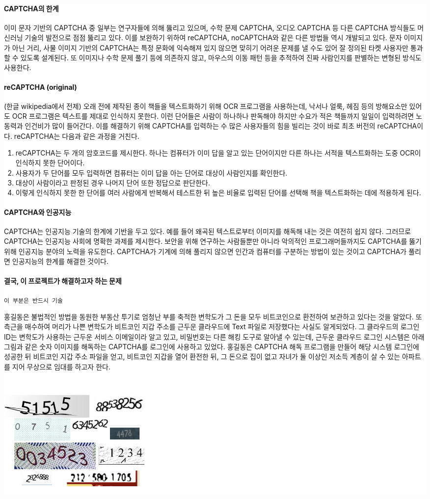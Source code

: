 #### CAPTCHA의 한계 

이미 문자 기반의 CAPTCHA 중 일부는 연구자들에 의해 뚫리고 있으며, 수학 문제 CAPTCHA, 오디오 CAPTCHA 등 다른 CAPTCHA 방식들도 머신러닝 기술의 발전으로 점점 뚫리고 있다. 이를 보완하기 위하여 reCAPTCHA, noCAPTCHA와 같은 다른 방법들 역시 개발되고 있다. 문자 이미지가 아닌 거리, 사물 이미지 기반의 CAPTCHA는 특정 문화에 익숙해져 있지 않으면 맞히기 어려운 문제를 낼 수도 있어 잘 정의된 타켓 사용자만 통과할 수 있도록 설계된다. 또 이미지나 수학 문제 풀기 등에 의존하지 않고, 마우스의 이동 패턴 등을 추적하여 진짜 사람인지를 판별하는 변형된 방식도 사용한다.

#### reCAPTCHA (original)
(한글 wikipedia에서 전제) 오래 전에 제작된 종이 책들을 텍스트화하기 위해 OCR 프로그램을 사용하는데, 낙서나 얼룩, 헤짐 등의 방해요소만 있어도 OCR 프로그램은 텍스트를 제대로 인식하지 못한다. 이런 단어들은 사람이 하나하나 판독해야 하지만 수요가 적은 책들까지 일일이 입력하려면 노동력과 인건비가 많이 들어간다. 이를 해결하기 위해 CAPTCHA를 입력하는 수 많은 사용자들의 힘을 빌리는 것이 바로 최초 버전의 reCAPTCHA이다. reCAPTCHA는 다음과 같은 과정을 거친다.

1. reCAPTCHA는 두 개의 암호코드를 제시한다. 하나는 컴퓨터가 이미 답을 알고 있는 단어이지만 다른 하나는 서적을 텍스트화하는 도중 OCR이 인식하지 못한 단어이다.
1. 사용자가 두 단어를 모두 입력하면 컴퓨터는 이미 답을 아는 단어로 대상이 사람인지를 확인한다.
1. 대상이 사람이라고 판정된 경우 나머지 단어 또한 정답으로 판단한다.
1. 이렇게 인식하지 못한 한 단어를 여러 사람에게 반복해서 테스트한 뒤 높은 비율로 입력된 단어를 선택해 책을 텍스트화하는 데에 적용하게 된다.

#### CAPTCHA와 인공지능

CAPTCHA는 인공지능 기술의 한계에 기반을 두고 있다. 예를 들어 왜곡된 텍스트로부터 이미지를 해독해 내는 것은 여전히 쉽지 않다. 그러므로 CAPTCHA는 인공지능 사회에 명확한 과제를 제시한다. 보안을 위해 연구하는 사람들뿐만 아니라 악의적인 프로그래머들까지도 CAPTCHA를 뚫기 위해 인공지능 분야의 노력을 유도한다. CAPTCHA가 기계에 의해 풀리지 않으면 인간과 컴퓨터를 구분하는 방법이 있는 것이고 CAPTCHA가 풀리면 인공지능의 한계를 해결한 것이다.

#### 결국, 이 프로젝트가 해결하고자 하는 문제
```
이 부분은 반드시 기술
```
홍길동은 불법적인 방법을 동원한 부동산 투기로 엄청난 부를 축적한 변학도가 그 돈을 모두 비트코인으로 환전하여 보관하고 있다는 것을 알았다. 또 측근을 매수하여 머리가 나쁜 변학도가 비트코인 지갑 주소를 근두운 클라우드에 Text 파일로 저장했다는 사실도 알게되었다. 그 클라우드의 로그인 ID는 변학도가 사용하는 근두운 서비스 이메일이라 알고 있고, 비밀번호는 다른 해킹 도구로 알아낼 수 있는데, 근두운 클라우드 로그인 시스템은 아래 그림과 같은 숫자 이미지를 해독하는 CAPTCHA를 로그인에 사용하고 있었다.
홍길동은 CAPTCHA 해독 프로그램을 만들어 해당 시스템 로그인에 성공한 뒤 비트코인 지갑 주소 파일을 얻고, 비트코인 지갑을 열어 환전한 뒤, 그 돈으로 집이 없고 자녀가 둘 이상인 저소득 계층이 살 수 있는 아파트를 지어 무상으로 임대를 하고자 한다.

<br>
<img src="CAPTCHA.png" width="300px"></img> 
<br>
